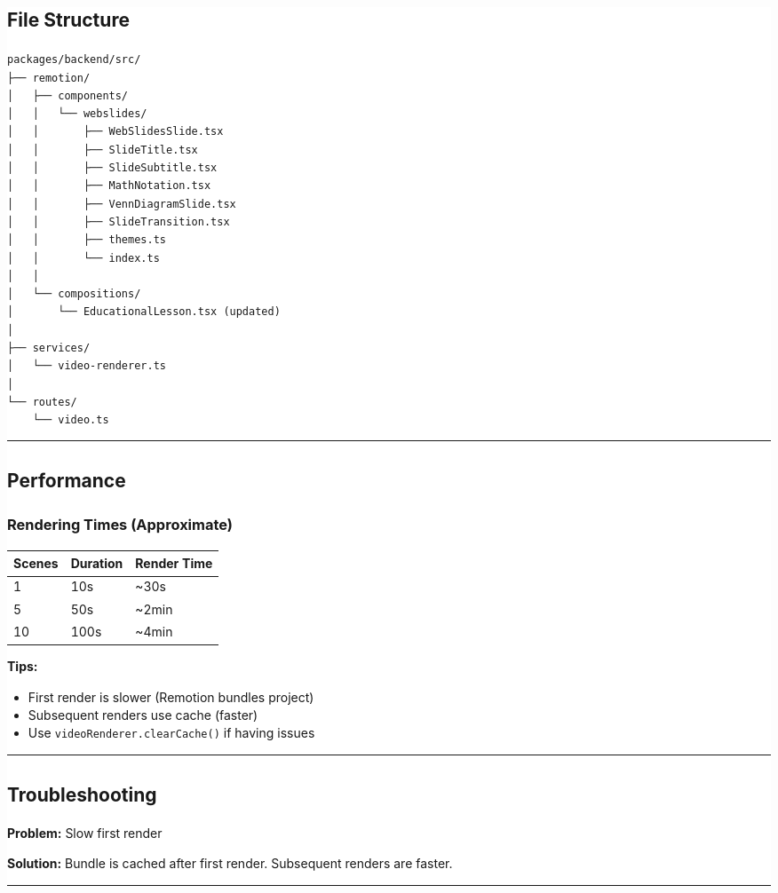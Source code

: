 ## File Structure

```
packages/backend/src/
├── remotion/
│   ├── components/
│   │   └── webslides/
│   │       ├── WebSlidesSlide.tsx
│   │       ├── SlideTitle.tsx
│   │       ├── SlideSubtitle.tsx
│   │       ├── MathNotation.tsx
│   │       ├── VennDiagramSlide.tsx
│   │       ├── SlideTransition.tsx
│   │       ├── themes.ts
│   │       └── index.ts
│   │
│   └── compositions/
│       └── EducationalLesson.tsx (updated)
│
├── services/
│   └── video-renderer.ts
│
└── routes/
    └── video.ts
```

---

## Performance

### Rendering Times (Approximate)

| Scenes | Duration | Render Time |
|--------|----------|-------------|
| 1      | 10s      | ~30s        |
| 5      | 50s      | ~2min       |
| 10     | 100s     | ~4min       |

**Tips:**
- First render is slower (Remotion bundles project)
- Subsequent renders use cache (faster)
- Use `videoRenderer.clearCache()` if having issues

---

## Troubleshooting

**Problem:** Slow first render

**Solution:** Bundle is cached after first render. Subsequent renders are faster.

---